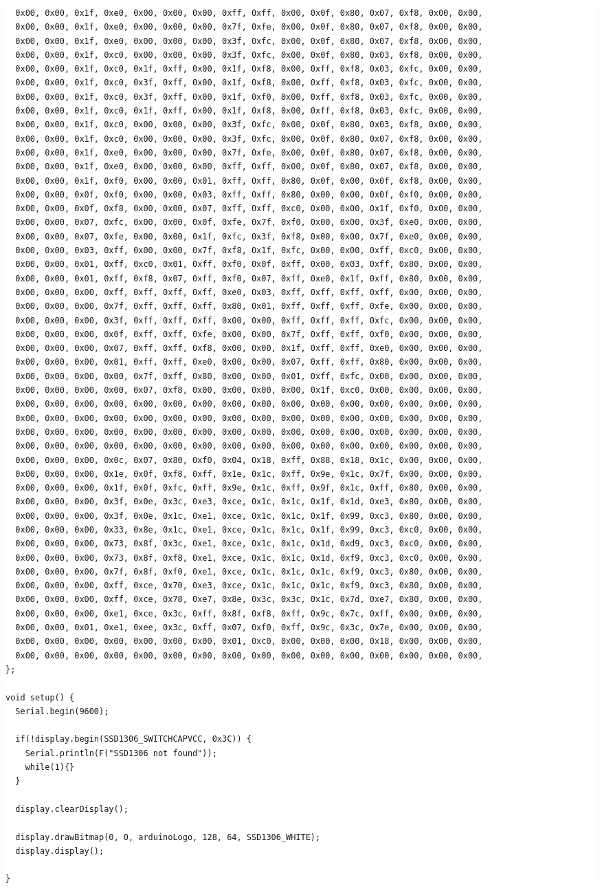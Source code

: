 ```arduino
  0x00, 0x00, 0x1f, 0xe0, 0x00, 0x00, 0x00, 0xff, 0xff, 0x00, 0x0f, 0x80, 0x07, 0xf8, 0x00, 0x00, 
  0x00, 0x00, 0x1f, 0xe0, 0x00, 0x00, 0x00, 0x7f, 0xfe, 0x00, 0x0f, 0x80, 0x07, 0xf8, 0x00, 0x00, 
  0x00, 0x00, 0x1f, 0xe0, 0x00, 0x00, 0x00, 0x3f, 0xfc, 0x00, 0x0f, 0x80, 0x07, 0xf8, 0x00, 0x00, 
  0x00, 0x00, 0x1f, 0xc0, 0x00, 0x00, 0x00, 0x3f, 0xfc, 0x00, 0x0f, 0x80, 0x03, 0xf8, 0x00, 0x00, 
  0x00, 0x00, 0x1f, 0xc0, 0x1f, 0xff, 0x00, 0x1f, 0xf8, 0x00, 0xff, 0xf8, 0x03, 0xfc, 0x00, 0x00, 
  0x00, 0x00, 0x1f, 0xc0, 0x3f, 0xff, 0x00, 0x1f, 0xf8, 0x00, 0xff, 0xf8, 0x03, 0xfc, 0x00, 0x00, 
  0x00, 0x00, 0x1f, 0xc0, 0x3f, 0xff, 0x00, 0x1f, 0xf0, 0x00, 0xff, 0xf8, 0x03, 0xfc, 0x00, 0x00, 
  0x00, 0x00, 0x1f, 0xc0, 0x1f, 0xff, 0x00, 0x1f, 0xf8, 0x00, 0xff, 0xf8, 0x03, 0xfc, 0x00, 0x00, 
  0x00, 0x00, 0x1f, 0xc0, 0x00, 0x00, 0x00, 0x3f, 0xfc, 0x00, 0x0f, 0x80, 0x03, 0xf8, 0x00, 0x00, 
  0x00, 0x00, 0x1f, 0xc0, 0x00, 0x00, 0x00, 0x3f, 0xfc, 0x00, 0x0f, 0x80, 0x07, 0xf8, 0x00, 0x00, 
  0x00, 0x00, 0x1f, 0xe0, 0x00, 0x00, 0x00, 0x7f, 0xfe, 0x00, 0x0f, 0x80, 0x07, 0xf8, 0x00, 0x00, 
  0x00, 0x00, 0x1f, 0xe0, 0x00, 0x00, 0x00, 0xff, 0xff, 0x00, 0x0f, 0x80, 0x07, 0xf8, 0x00, 0x00, 
  0x00, 0x00, 0x1f, 0xf0, 0x00, 0x00, 0x01, 0xff, 0xff, 0x80, 0x0f, 0x00, 0x0f, 0xf8, 0x00, 0x00, 
  0x00, 0x00, 0x0f, 0xf0, 0x00, 0x00, 0x03, 0xff, 0xff, 0x80, 0x00, 0x00, 0x0f, 0xf0, 0x00, 0x00, 
  0x00, 0x00, 0x0f, 0xf8, 0x00, 0x00, 0x07, 0xff, 0xff, 0xc0, 0x00, 0x00, 0x1f, 0xf0, 0x00, 0x00, 
  0x00, 0x00, 0x07, 0xfc, 0x00, 0x00, 0x0f, 0xfe, 0x7f, 0xf0, 0x00, 0x00, 0x3f, 0xe0, 0x00, 0x00, 
  0x00, 0x00, 0x07, 0xfe, 0x00, 0x00, 0x1f, 0xfc, 0x3f, 0xf8, 0x00, 0x00, 0x7f, 0xe0, 0x00, 0x00, 
  0x00, 0x00, 0x03, 0xff, 0x00, 0x00, 0x7f, 0xf8, 0x1f, 0xfc, 0x00, 0x00, 0xff, 0xc0, 0x00, 0x00, 
  0x00, 0x00, 0x01, 0xff, 0xc0, 0x01, 0xff, 0xf0, 0x0f, 0xff, 0x00, 0x03, 0xff, 0x80, 0x00, 0x00, 
  0x00, 0x00, 0x01, 0xff, 0xf8, 0x07, 0xff, 0xf0, 0x07, 0xff, 0xe0, 0x1f, 0xff, 0x80, 0x00, 0x00, 
  0x00, 0x00, 0x00, 0xff, 0xff, 0xff, 0xff, 0xe0, 0x03, 0xff, 0xff, 0xff, 0xff, 0x00, 0x00, 0x00, 
  0x00, 0x00, 0x00, 0x7f, 0xff, 0xff, 0xff, 0x80, 0x01, 0xff, 0xff, 0xff, 0xfe, 0x00, 0x00, 0x00, 
  0x00, 0x00, 0x00, 0x3f, 0xff, 0xff, 0xff, 0x00, 0x00, 0xff, 0xff, 0xff, 0xfc, 0x00, 0x00, 0x00, 
  0x00, 0x00, 0x00, 0x0f, 0xff, 0xff, 0xfe, 0x00, 0x00, 0x7f, 0xff, 0xff, 0xf0, 0x00, 0x00, 0x00, 
  0x00, 0x00, 0x00, 0x07, 0xff, 0xff, 0xf8, 0x00, 0x00, 0x1f, 0xff, 0xff, 0xe0, 0x00, 0x00, 0x00, 
  0x00, 0x00, 0x00, 0x01, 0xff, 0xff, 0xe0, 0x00, 0x00, 0x07, 0xff, 0xff, 0x80, 0x00, 0x00, 0x00, 
  0x00, 0x00, 0x00, 0x00, 0x7f, 0xff, 0x80, 0x00, 0x00, 0x01, 0xff, 0xfc, 0x00, 0x00, 0x00, 0x00, 
  0x00, 0x00, 0x00, 0x00, 0x07, 0xf8, 0x00, 0x00, 0x00, 0x00, 0x1f, 0xc0, 0x00, 0x00, 0x00, 0x00, 
  0x00, 0x00, 0x00, 0x00, 0x00, 0x00, 0x00, 0x00, 0x00, 0x00, 0x00, 0x00, 0x00, 0x00, 0x00, 0x00, 
  0x00, 0x00, 0x00, 0x00, 0x00, 0x00, 0x00, 0x00, 0x00, 0x00, 0x00, 0x00, 0x00, 0x00, 0x00, 0x00, 
  0x00, 0x00, 0x00, 0x00, 0x00, 0x00, 0x00, 0x00, 0x00, 0x00, 0x00, 0x00, 0x00, 0x00, 0x00, 0x00, 
  0x00, 0x00, 0x00, 0x00, 0x00, 0x00, 0x00, 0x00, 0x00, 0x00, 0x00, 0x00, 0x00, 0x00, 0x00, 0x00, 
  0x00, 0x00, 0x00, 0x0c, 0x07, 0x80, 0xf0, 0x04, 0x18, 0xff, 0x88, 0x18, 0x1c, 0x00, 0x00, 0x00, 
  0x00, 0x00, 0x00, 0x1e, 0x0f, 0xf8, 0xff, 0x1e, 0x1c, 0xff, 0x9e, 0x1c, 0x7f, 0x00, 0x00, 0x00, 
  0x00, 0x00, 0x00, 0x1f, 0x0f, 0xfc, 0xff, 0x9e, 0x1c, 0xff, 0x9f, 0x1c, 0xff, 0x80, 0x00, 0x00, 
  0x00, 0x00, 0x00, 0x3f, 0x0e, 0x3c, 0xe3, 0xce, 0x1c, 0x1c, 0x1f, 0x1d, 0xe3, 0x80, 0x00, 0x00, 
  0x00, 0x00, 0x00, 0x3f, 0x0e, 0x1c, 0xe1, 0xce, 0x1c, 0x1c, 0x1f, 0x99, 0xc3, 0x80, 0x00, 0x00, 
  0x00, 0x00, 0x00, 0x33, 0x8e, 0x1c, 0xe1, 0xce, 0x1c, 0x1c, 0x1f, 0x99, 0xc3, 0xc0, 0x00, 0x00, 
  0x00, 0x00, 0x00, 0x73, 0x8f, 0x3c, 0xe1, 0xce, 0x1c, 0x1c, 0x1d, 0xd9, 0xc3, 0xc0, 0x00, 0x00, 
  0x00, 0x00, 0x00, 0x73, 0x8f, 0xf8, 0xe1, 0xce, 0x1c, 0x1c, 0x1d, 0xf9, 0xc3, 0xc0, 0x00, 0x00, 
  0x00, 0x00, 0x00, 0x7f, 0x8f, 0xf0, 0xe1, 0xce, 0x1c, 0x1c, 0x1c, 0xf9, 0xc3, 0x80, 0x00, 0x00, 
  0x00, 0x00, 0x00, 0xff, 0xce, 0x70, 0xe3, 0xce, 0x1c, 0x1c, 0x1c, 0xf9, 0xc3, 0x80, 0x00, 0x00, 
  0x00, 0x00, 0x00, 0xff, 0xce, 0x78, 0xe7, 0x8e, 0x3c, 0x3c, 0x1c, 0x7d, 0xe7, 0x80, 0x00, 0x00, 
  0x00, 0x00, 0x00, 0xe1, 0xce, 0x3c, 0xff, 0x8f, 0xf8, 0xff, 0x9c, 0x7c, 0xff, 0x00, 0x00, 0x00, 
  0x00, 0x00, 0x01, 0xe1, 0xee, 0x3c, 0xff, 0x07, 0xf0, 0xff, 0x9c, 0x3c, 0x7e, 0x00, 0x00, 0x00, 
  0x00, 0x00, 0x00, 0x00, 0x00, 0x00, 0x00, 0x01, 0xc0, 0x00, 0x00, 0x00, 0x18, 0x00, 0x00, 0x00, 
  0x00, 0x00, 0x00, 0x00, 0x00, 0x00, 0x00, 0x00, 0x00, 0x00, 0x00, 0x00, 0x00, 0x00, 0x00, 0x00, 
};

void setup() {
  Serial.begin(9600);

  if(!display.begin(SSD1306_SWITCHCAPVCC, 0x3C)) {
    Serial.println(F("SSD1306 not found"));
    while(1){}
  }
  
  display.clearDisplay();

  display.drawBitmap(0, 0, arduinoLogo, 128, 64, SSD1306_WHITE);
  display.display();

}
```